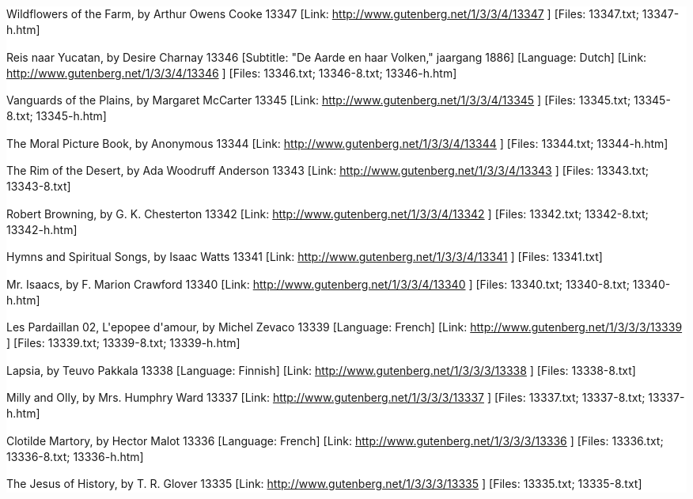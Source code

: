 Wildflowers of the Farm, by Arthur Owens Cooke                           13347
   [Link: http://www.gutenberg.net/1/3/3/4/13347 ]
   [Files: 13347.txt; 13347-h.htm]

Reis naar Yucatan, by Desire Charnay                                     13346
   [Subtitle: "De Aarde en haar Volken," jaargang 1886]
   [Language: Dutch]
   [Link: http://www.gutenberg.net/1/3/3/4/13346 ]
   [Files: 13346.txt; 13346-8.txt; 13346-h.htm]

Vanguards of the Plains, by Margaret McCarter                            13345
   [Link: http://www.gutenberg.net/1/3/3/4/13345 ]
   [Files: 13345.txt; 13345-8.txt; 13345-h.htm]

The Moral Picture Book, by Anonymous                                     13344
   [Link: http://www.gutenberg.net/1/3/3/4/13344 ]
   [Files: 13344.txt; 13344-h.htm]

The Rim of the Desert, by Ada Woodruff Anderson                          13343
   [Link: http://www.gutenberg.net/1/3/3/4/13343 ]
   [Files: 13343.txt; 13343-8.txt]

Robert Browning, by G. K. Chesterton                                     13342
   [Link: http://www.gutenberg.net/1/3/3/4/13342 ]
   [Files: 13342.txt; 13342-8.txt; 13342-h.htm]

Hymns and Spiritual Songs, by Isaac Watts                                13341
   [Link: http://www.gutenberg.net/1/3/3/4/13341 ]
   [Files: 13341.txt]

Mr. Isaacs, by F. Marion Crawford                                        13340
   [Link: http://www.gutenberg.net/1/3/3/4/13340 ]
   [Files: 13340.txt; 13340-8.txt; 13340-h.htm]

Les Pardaillan 02, L'epopee d'amour, by Michel Zevaco                    13339
   [Language: French]
   [Link: http://www.gutenberg.net/1/3/3/3/13339 ]
   [Files: 13339.txt; 13339-8.txt; 13339-h.htm]

Lapsia, by Teuvo Pakkala                                                 13338
   [Language: Finnish]
   [Link: http://www.gutenberg.net/1/3/3/3/13338 ]
   [Files: 13338-8.txt]

Milly and Olly, by Mrs. Humphry Ward                                     13337
   [Link: http://www.gutenberg.net/1/3/3/3/13337 ]
   [Files: 13337.txt; 13337-8.txt; 13337-h.htm]

Clotilde Martory, by Hector Malot                                        13336
   [Language: French]
   [Link: http://www.gutenberg.net/1/3/3/3/13336 ]
   [Files: 13336.txt; 13336-8.txt; 13336-h.htm]

The Jesus of History, by T. R. Glover                                    13335
   [Link: http://www.gutenberg.net/1/3/3/3/13335 ]
   [Files: 13335.txt; 13335-8.txt]
